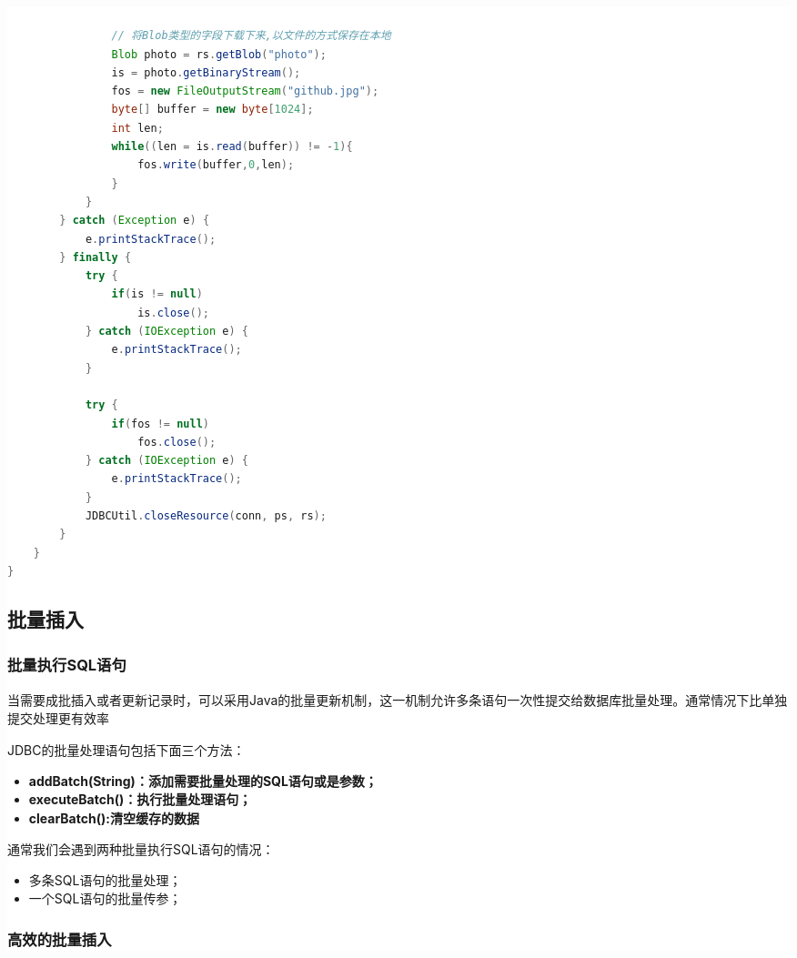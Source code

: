 ```java
				
				// 将Blob类型的字段下载下来,以文件的方式保存在本地
				Blob photo = rs.getBlob("photo");
				is = photo.getBinaryStream();
				fos = new FileOutputStream("github.jpg");
				byte[] buffer = new byte[1024];
				int len;
				while((len = is.read(buffer)) != -1){
					fos.write(buffer,0,len);
				}
			} 
		} catch (Exception e) {
			e.printStackTrace();
		} finally {		
			try {
				if(is != null)
					is.close();
			} catch (IOException e) {
				e.printStackTrace();
			}
			
			try {
				if(fos != null)
					fos.close();
			} catch (IOException e) {
				e.printStackTrace();
			}
			JDBCUtil.closeResource(conn, ps, rs);
		}
	}
}
```

## 批量插入

### 批量执行SQL语句

当需要成批插入或者更新记录时，可以采用Java的批量更新机制，这一机制允许多条语句一次性提交给数据库批量处理。通常情况下比单独提交处理更有效率

JDBC的批量处理语句包括下面三个方法：

- **addBatch(String)：添加需要批量处理的SQL语句或是参数；**
- **executeBatch()：执行批量处理语句；**
- **clearBatch():清空缓存的数据**

通常我们会遇到两种批量执行SQL语句的情况：

- 多条SQL语句的批量处理；
- 一个SQL语句的批量传参；

### 高效的批量插入

